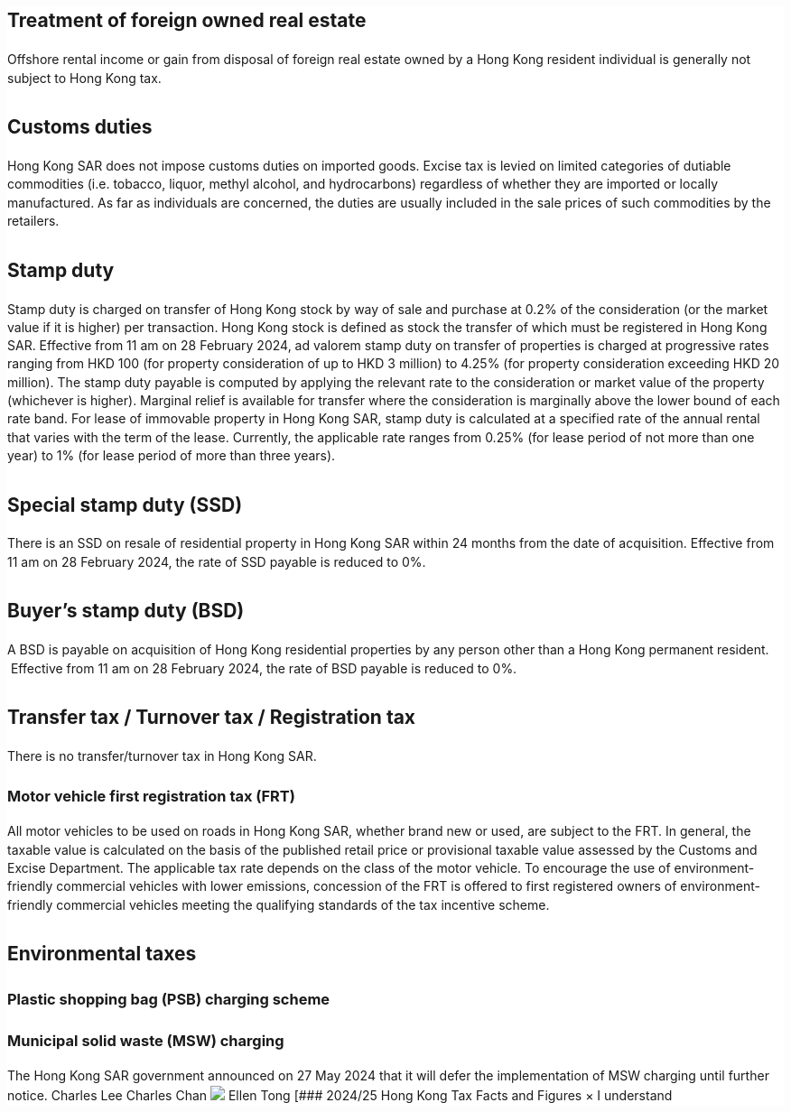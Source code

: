 ## Treatment of foreign owned real estate
Offshore rental income or gain from disposal of foreign real estate owned by a Hong Kong resident individual is generally not subject to Hong Kong tax.
## Customs duties
Hong Kong SAR does not impose customs duties on imported goods. Excise tax is levied on limited categories of dutiable commodities (i.e. tobacco, liquor, methyl alcohol, and hydrocarbons) regardless of whether they are imported or locally manufactured. As far as individuals are concerned, the duties are usually included in the sale prices of such commodities by the retailers.
## Stamp duty
Stamp duty is charged on transfer of Hong Kong stock by way of sale and purchase at 0.2% of the consideration (or the market value if it is higher) per transaction. Hong Kong stock is defined as stock the transfer of which must be registered in Hong Kong SAR.
Effective from 11 am on 28 February 2024, ad valorem stamp duty on transfer of properties is charged at progressive rates ranging from HKD 100 (for property consideration of up to HKD 3 million) to 4.25% (for property consideration exceeding HKD 20 million).
The stamp duty payable is computed by applying the relevant rate to the consideration or market value of the property (whichever is higher). Marginal relief is available for transfer where the consideration is marginally above the lower bound of each rate band.
For lease of immovable property in Hong Kong SAR, stamp duty is calculated at a specified rate of the annual rental that varies with the term of the lease. Currently, the applicable rate ranges from 0.25% (for lease period of not more than one year) to 1% (for lease period of more than three years).
## Special stamp duty (SSD)
There is an SSD on resale of residential property in Hong Kong SAR within 24 months from the date of acquisition. Effective from 11 am on 28 February 2024, the rate of SSD payable is reduced to 0%.
## Buyer’s stamp duty (BSD)
A BSD is payable on acquisition of Hong Kong residential properties by any person other than a Hong Kong permanent resident.  Effective from 11 am on 28 February 2024, the rate of BSD payable is reduced to 0%.
## Transfer tax / Turnover tax / Registration tax
There is no transfer/turnover tax in Hong Kong SAR.
### Motor vehicle first registration tax (FRT)
All motor vehicles to be used on roads in Hong Kong SAR, whether brand new or used, are subject to the FRT. In general, the taxable value is calculated on the basis of the published retail price or provisional taxable value assessed by the Customs and Excise Department. The applicable tax rate depends on the class of the motor vehicle. To encourage the use of environment-friendly commercial vehicles with lower emissions, concession of the FRT is offered to first registered owners of environment-friendly commercial vehicles meeting the qualifying standards of the tax incentive scheme.
## Environmental taxes
### Plastic shopping bag (PSB) charging scheme
### Municipal solid waste (MSW) charging
The Hong Kong SAR government announced on 27 May 2024 that it will defer the implementation of MSW charging until further notice.
Charles Lee
Charles Chan
![](-/media/world-wide-tax-summaries/hongkongsarellen-tongellen-tongjpg20240130020708076.ashx%3Frev=6b74fbfb9e554bfcbc4541a52226486a&revision=6b74fbfb-9e55-4bfc-bc45-41a52226486a&hash=497AF92EAC866C6304CE606B064D0180426E8247)
Ellen Tong
[### 2024/25 Hong Kong Tax Facts and Figures
×
I understand

